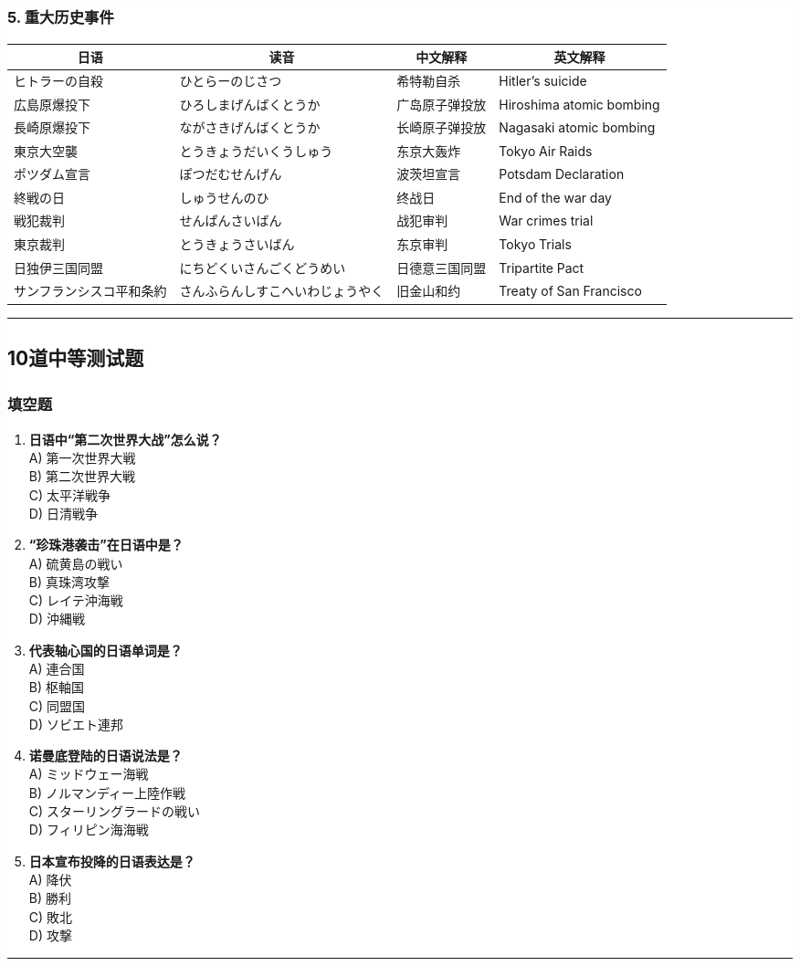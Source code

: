 ### **5. 重大历史事件**
| 日语 | 读音 | 中文解释 | 英文解释 |
|------|------|--------|----------|
| ヒトラーの自殺 | ひとらーのじさつ | 希特勒自杀 | Hitler’s suicide |
| 広島原爆投下 | ひろしまげんばくとうか | 广岛原子弹投放 | Hiroshima atomic bombing |
| 長崎原爆投下 | ながさきげんばくとうか | 长崎原子弹投放 | Nagasaki atomic bombing |
| 東京大空襲 | とうきょうだいくうしゅう | 东京大轰炸 | Tokyo Air Raids |
| ポツダム宣言 | ぽつだむせんげん | 波茨坦宣言 | Potsdam Declaration |
| 終戦の日 | しゅうせんのひ | 终战日 | End of the war day |
| 戦犯裁判 | せんぱんさいばん | 战犯审判 | War crimes trial |
| 東京裁判 | とうきょうさいばん | 东京审判 | Tokyo Trials |
| 日独伊三国同盟 | にちどくいさんごくどうめい | 日德意三国同盟 | Tripartite Pact |
| サンフランシスコ平和条約 | さんふらんしすこへいわじょうやく | 旧金山和约 | Treaty of San Francisco |

---

## **10道中等测试题**
### **填空题**
1. **日语中“第二次世界大战”怎么说？**  
   A) 第一次世界大戦  
   B) 第二次世界大戦  
   C) 太平洋戦争  
   D) 日清戦争  

2. **“珍珠港袭击”在日语中是？**  
   A) 硫黄島の戦い  
   B) 真珠湾攻撃  
   C) レイテ沖海戦  
   D) 沖縄戦  

3. **代表轴心国的日语单词是？**  
   A) 連合国  
   B) 枢軸国  
   C) 同盟国  
   D) ソビエト連邦  

4. **诺曼底登陆的日语说法是？**  
   A) ミッドウェー海戦  
   B) ノルマンディー上陸作戦  
   C) スターリングラードの戦い  
   D) フィリピン海海戦  

5. **日本宣布投降的日语表达是？**  
   A) 降伏  
   B) 勝利  
   C) 敗北  
   D) 攻撃  

---